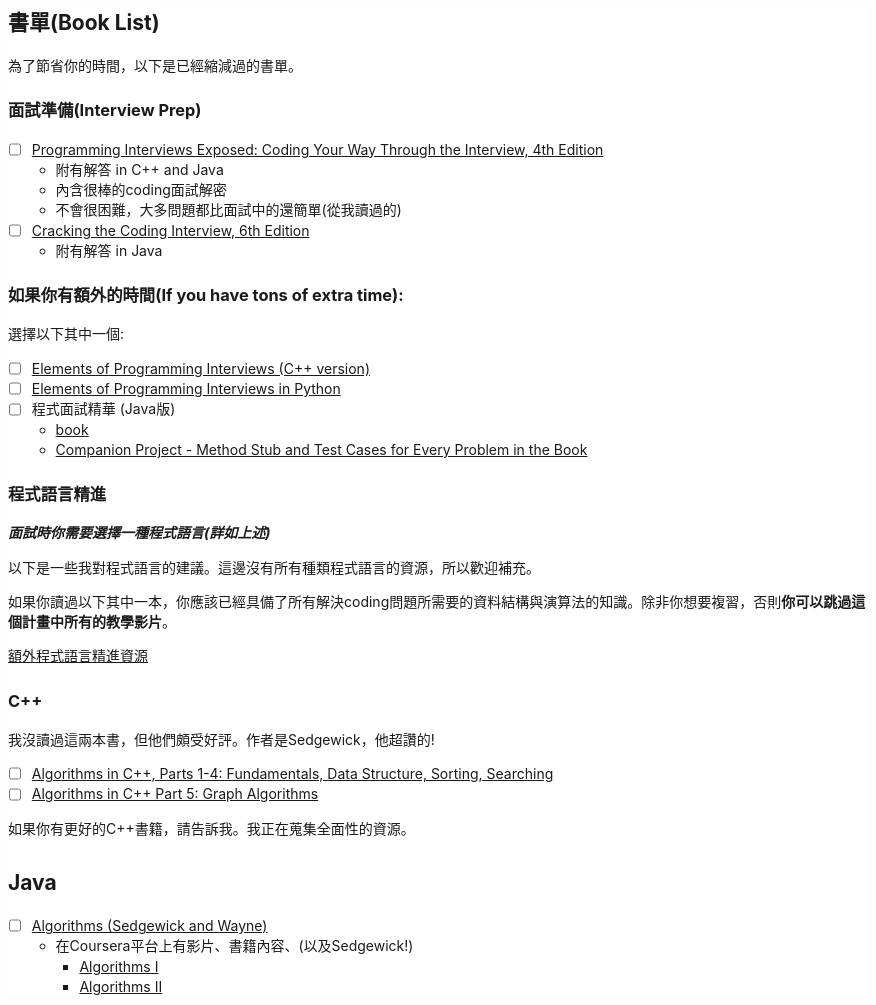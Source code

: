 ## 書單(Book List)

為了節省你的時間，以下是已經縮減過的書單。

### 面試準備(Interview Prep)

- [ ] [Programming Interviews Exposed: Coding Your Way Through the Interview, 4th Edition](https://www.amazon.com/Programming-Interviews-Exposed-Through-Interview/dp/111941847X/)
    - 附有解答 in C++ and Java
    - 內含很棒的coding面試解密
    - 不會很困難，大多問題都比面試中的還簡單(從我讀過的)
- [ ] [Cracking the Coding Interview, 6th Edition](http://www.amazon.com/Cracking-Coding-Interview-6th-Programming/dp/0984782850/)
    - 附有解答 in Java

### 如果你有額外的時間(If you have tons of extra time):

選擇以下其中一個:

- [ ] [Elements of Programming Interviews (C++ version)](https://www.amazon.com/Elements-Programming-Interviews-Insiders-Guide/dp/1479274836)
- [ ] [Elements of Programming Interviews in Python](https://www.amazon.com/Elements-Programming-Interviews-Python-Insiders/dp/1537713949/)
- [ ] 程式面試精華 (Java版)
    - [book](https://www.amazon.com/Elements-Programming-Interviews-Java-Insiders/dp/1517435803/)
    - [Companion Project - Method Stub and Test Cases for Every Problem in the Book](https://github.com/gardncl/elements-of-programming-interviews)

### 程式語言精進

***面試時你需要選擇一種程式語言(詳如上述)***

以下是一些我對程式語言的建議。這邊沒有所有種類程式語言的資源，所以歡迎補充。

如果你讀過以下其中一本，你應該已經具備了所有解決coding問題所需要的資料結構與演算法的知識。除非你想要複習，否則**你可以跳過這個計畫中所有的教學影片**。

[額外程式語言精進資源](programming-language-resources.md)

### C++

我沒讀過這兩本書，但他們頗受好評。作者是Sedgewick，他超讚的!

- [ ] [Algorithms in C++, Parts 1-4: Fundamentals, Data Structure, Sorting, Searching](https://www.amazon.com/Algorithms-Parts-1-4-Fundamentals-Structure/dp/0201350882/)
- [ ] [Algorithms in C++ Part 5: Graph Algorithms](https://www.amazon.com/Algorithms-Part-Graph-3rd-Pt-5/dp/0201361183/)

如果你有更好的C++書籍，請告訴我。我正在蒐集全面性的資源。

## Java

- [ ] [Algorithms (Sedgewick and Wayne)](https://www.amazon.com/Algorithms-4th-Robert-Sedgewick/dp/032157351X/)
    - 在Coursera平台上有影片、書籍內容、(以及Sedgewick!)
        - [Algorithms I](https://www.coursera.org/learn/algorithms-part1)
        - [Algorithms II](https://www.coursera.org/learn/algorithms-part2)
